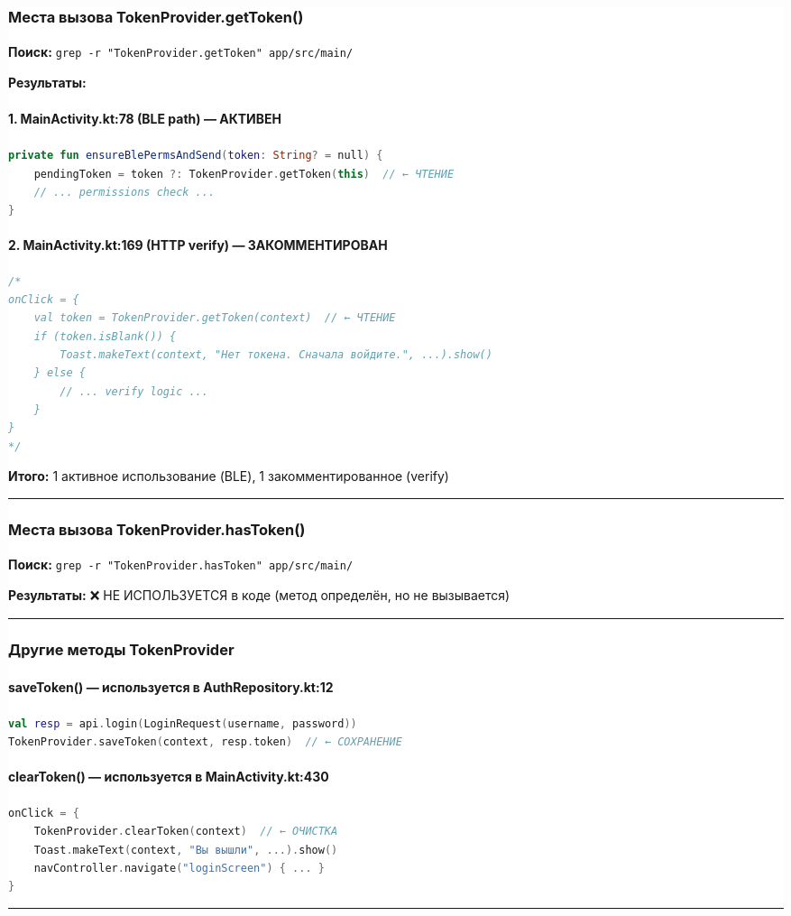 ### Места вызова TokenProvider.getToken()

**Поиск:** `grep -r "TokenProvider.getToken" app/src/main/`

**Результаты:**

#### 1. MainActivity.kt:78 (BLE path) — АКТИВЕН
```kotlin
private fun ensureBlePermsAndSend(token: String? = null) {
    pendingToken = token ?: TokenProvider.getToken(this)  // ← ЧТЕНИЕ
    // ... permissions check ...
}
```

#### 2. MainActivity.kt:169 (HTTP verify) — ЗАКОММЕНТИРОВАН
```kotlin
/*
onClick = {
    val token = TokenProvider.getToken(context)  // ← ЧТЕНИЕ
    if (token.isBlank()) {
        Toast.makeText(context, "Нет токена. Сначала войдите.", ...).show()
    } else {
        // ... verify logic ...
    }
}
*/
```

**Итого:** 1 активное использование (BLE), 1 закомментированное (verify)

---

### Места вызова TokenProvider.hasToken()

**Поиск:** `grep -r "TokenProvider.hasToken" app/src/main/`

**Результаты:** ❌ НЕ ИСПОЛЬЗУЕТСЯ в коде (метод определён, но не вызывается)

---

### Другие методы TokenProvider

#### saveToken() — используется в AuthRepository.kt:12
```kotlin
val resp = api.login(LoginRequest(username, password))
TokenProvider.saveToken(context, resp.token)  // ← СОХРАНЕНИЕ
```

#### clearToken() — используется в MainActivity.kt:430
```kotlin
onClick = {
    TokenProvider.clearToken(context)  // ← ОЧИСТКА
    Toast.makeText(context, "Вы вышли", ...).show()
    navController.navigate("loginScreen") { ... }
}
```

---